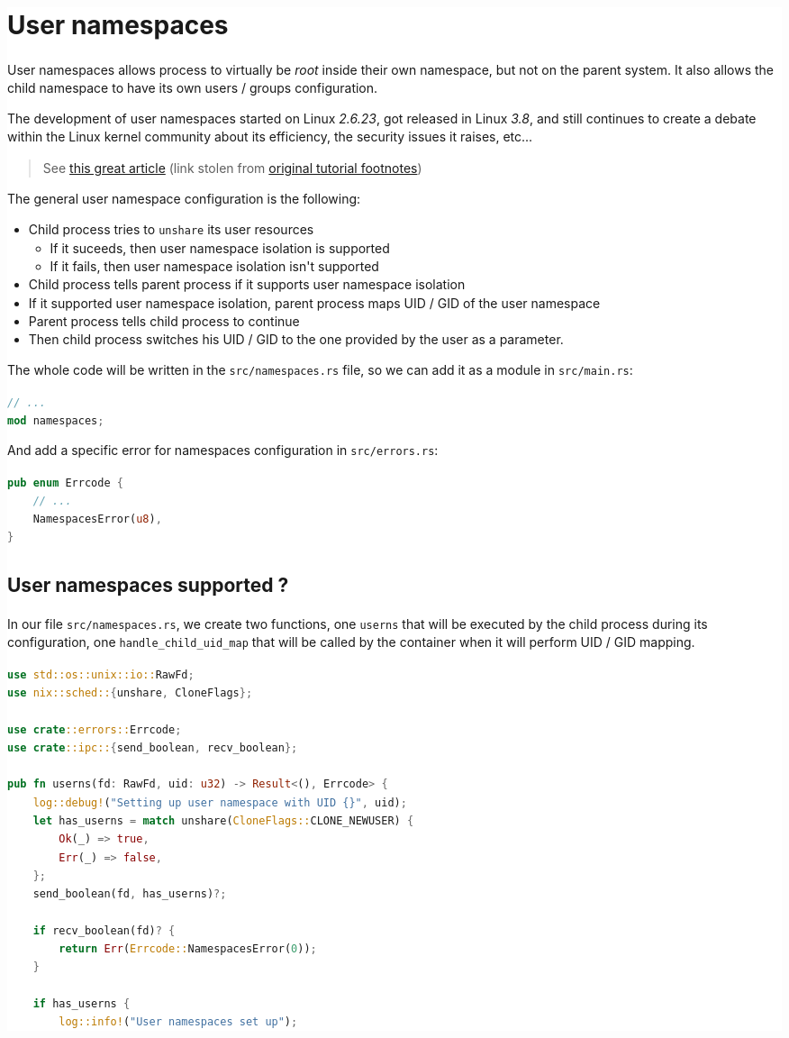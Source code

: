 # User namespaces

User namespaces allows process to virtually be *root* inside their own namespace,
but not on the parent system.
It also allows the child namespace to have its own users / groups configuration.

The development of user namespaces started on Linux *2.6.23*, got released in Linux *3.8*, and still
continues to create a debate within the Linux kernel community about its efficiency, the
security issues it raises, etc...

> See [this great article][linux-user-namespaces-not-secure]
(link stolen from [original tutorial footnotes][original-tutorial])

The general user namespace configuration is the following:
- Child process tries to `unshare` its user resources
    - If it suceeds, then user namespace isolation is supported
    - If it fails, then user namespace isolation isn't supported
- Child process tells parent process if it supports user namespace isolation
- If it supported user namespace isolation, parent process maps UID / GID of the user namespace
- Parent process tells child process to continue
- Then child process switches his UID / GID to the one provided by the user as a parameter.

The whole code will be written in the `src/namespaces.rs` file, so we can add it as a module
in `src/main.rs`:

``` rust
// ...
mod namespaces;
```

And add a specific error for namespaces configuration in `src/errors.rs`:

``` rust
pub enum Errcode {
    // ...
    NamespacesError(u8),
}
```

## User namespaces supported ?

In our file `src/namespaces.rs`, we create two functions, one `userns` that will be executed by
the child process during its configuration, one `handle_child_uid_map` that will be called by the
container when it will perform UID / GID mapping.

``` rust
use std::os::unix::io::RawFd;
use nix::sched::{unshare, CloneFlags};

use crate::errors::Errcode;
use crate::ipc::{send_boolean, recv_boolean};

pub fn userns(fd: RawFd, uid: u32) -> Result<(), Errcode> {
    log::debug!("Setting up user namespace with UID {}", uid);
    let has_userns = match unshare(CloneFlags::CLONE_NEWUSER) {
        Ok(_) => true,
        Err(_) => false,
    };
    send_boolean(fd, has_userns)?;

    if recv_boolean(fd)? {
        return Err(Errcode::NamespacesError(0));
    }

    if has_userns {
        log::info!("User namespaces set up");
```

[linux-user-namespaces-not-secure]: https://medium.com/@ewindisch/linux-user-namespaces-might-not-be-secure-enough-a-k-a-subverting-posix-capabilities-f1c4ae19cad
[hardening-linux-container-pdf]: https://www.nccgroup.com/globalassets/our-research/us/whitepapers/2016/april/ncc_group_understanding_hardening_linux_containers-1-1.pdf
[original-tutorial]: https://blog.lizzie.io/linux-containers-in-500-loc.html
[effect-writing-uidmap]: https://ops.tips/notes/effect-of-writing-to-proc-pid-uid-map/
[uidvsgid]: https://www.cbtnuggets.com/blog/technology/system-admin/linux-file-permission-uid-vs-gid
[code-step11]: https://github.com/litchipi/crabcan/tree/step11/
[patch-step11]: https://github.com/litchipi/crabcan/compare/step10..step11.diff
[code-step12]: https://github.com/litchipi/crabcan/tree/step12/
[patch-step12]: https://github.com/litchipi/crabcan/compare/step11..step12.diff
[man-setgroups]: https://man7.org/linux/man-pages/man2/getgroups.2.html
[man-capabilities]: https://man7.org/linux/man-pages/man7/capabilities.7.html
[cap_dac_override-security]: https://book.hacktricks.xyz/linux-unix/privilege-escalation/linux-capabilities#cap_dac_override
[cap_fowner-security]: https://book.hacktricks.xyz/linux-unix/privilege-escalation/linux-capabilities#cap_fowner